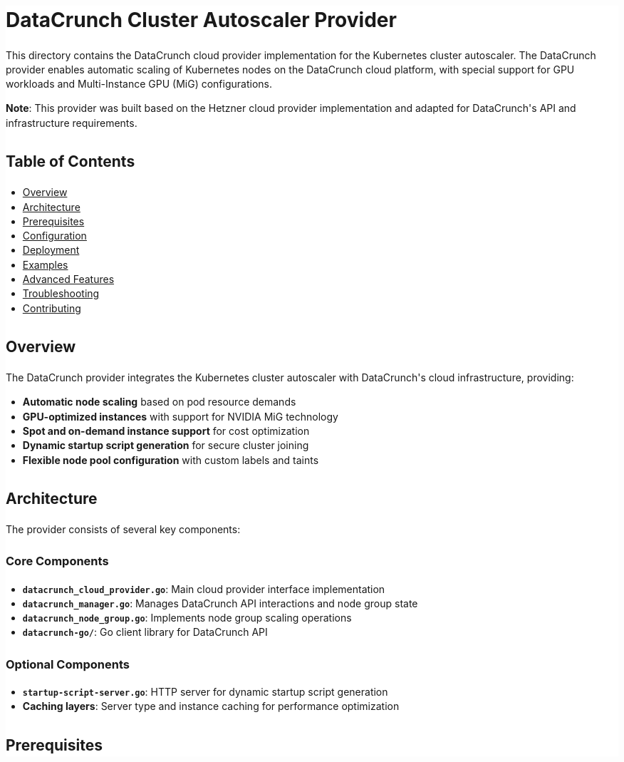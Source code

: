 # DataCrunch Cluster Autoscaler Provider

This directory contains the DataCrunch cloud provider implementation for the Kubernetes cluster autoscaler. The DataCrunch provider enables automatic scaling of Kubernetes nodes on the DataCrunch cloud platform, with special support for GPU workloads and Multi-Instance GPU (MiG) configurations.

**Note**: This provider was built based on the Hetzner cloud provider implementation and adapted for DataCrunch's API and infrastructure requirements.

## Table of Contents

- [Overview](#overview)
- [Architecture](#architecture)
- [Prerequisites](#prerequisites)
- [Configuration](#configuration)
- [Deployment](#deployment)
- [Examples](#examples)
- [Advanced Features](#advanced-features)
- [Troubleshooting](#troubleshooting)
- [Contributing](#contributing)

## Overview

The DataCrunch provider integrates the Kubernetes cluster autoscaler with DataCrunch's cloud infrastructure, providing:

- **Automatic node scaling** based on pod resource demands
- **GPU-optimized instances** with support for NVIDIA MiG technology
- **Spot and on-demand instance support** for cost optimization
- **Dynamic startup script generation** for secure cluster joining
- **Flexible node pool configuration** with custom labels and taints

## Architecture

The provider consists of several key components:

### Core Components

- **`datacrunch_cloud_provider.go`**: Main cloud provider interface implementation
- **`datacrunch_manager.go`**: Manages DataCrunch API interactions and node group state
- **`datacrunch_node_group.go`**: Implements node group scaling operations
- **`datacrunch-go/`**: Go client library for DataCrunch API

### Optional Components

- **`startup-script-server.go`**: HTTP server for dynamic startup script generation
- **Caching layers**: Server type and instance caching for performance optimization

## Prerequisites
